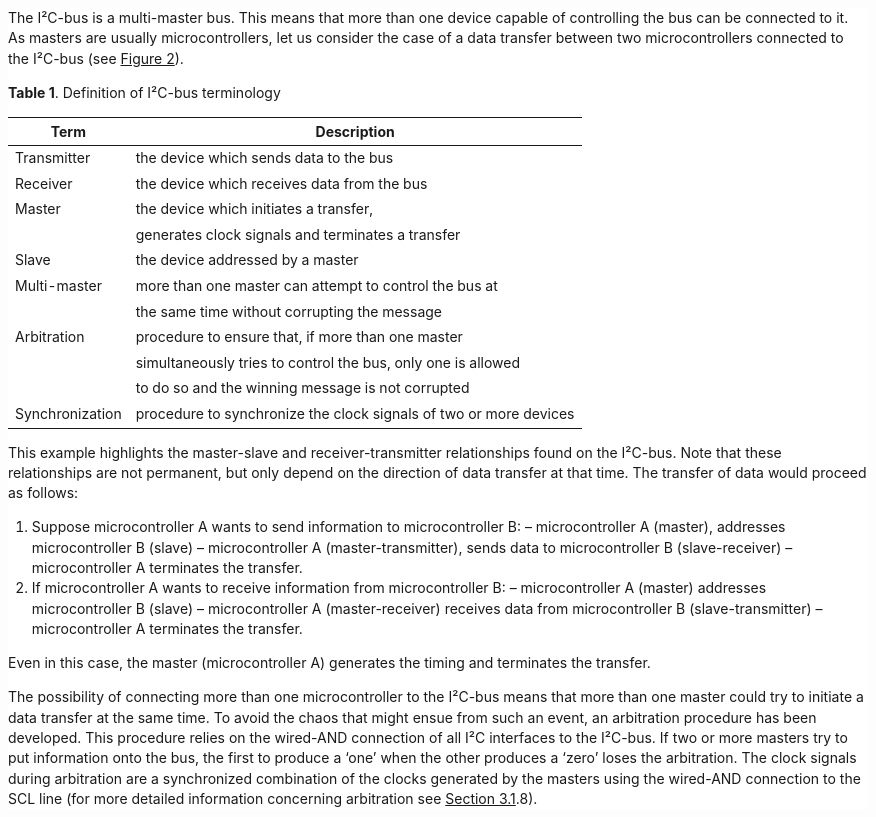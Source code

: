 The I²C-bus is a multi-master bus. This means that more than one device capable of
controlling the bus can be connected to it. As masters are usually microcontrollers, let us
consider the case of a data transfer between two microcontrollers connected to the
I²C-bus (see [Figure 2]).

[Table 1]: #Table-1
<a id="Table-1"></a>

**Table 1**. Definition of I²C-bus terminology

|       Term      |                            Description                            |
|-----------------|-------------------------------------------------------------------|
| Transmitter     | the device which sends data to the bus                            |
| Receiver        | the device which receives data from the bus                       |
| Master          | the device which initiates a transfer,                            |
|                 | generates clock signals and terminates a transfer                 |
| Slave           | the device addressed by a master                                  |
| Multi-master    | more than one master can attempt to control the bus at            |
|                 | the same time without corrupting the message                      |
| Arbitration     | procedure to ensure that, if more than one master                 |
|                 | simultaneously tries to control the bus, only one is allowed      |
|                 | to do so and the winning message is not corrupted                 |
| Synchronization | procedure to synchronize the clock signals of two or more devices |


[P7]: #P7
<a id="P7"></a>

This example highlights the master-slave and receiver-transmitter relationships found on
the I²C-bus. Note that these relationships are not permanent, but only depend on the
direction of data transfer at that time. The transfer of data would proceed as follows:

1.  Suppose microcontroller A wants to send information to microcontroller B:
    – microcontroller A (master), addresses microcontroller B (slave)
    – microcontroller A (master-transmitter), sends data to microcontroller B (slave-receiver)
    – microcontroller A terminates the transfer.
2.  If microcontroller A wants to receive information from microcontroller B:
    – microcontroller A (master) addresses microcontroller B (slave)
    – microcontroller A (master-receiver) receives data from microcontroller B (slave-transmitter)
    – microcontroller A terminates the transfer.

Even in this case, the master (microcontroller A) generates the timing and terminates the
transfer.

The possibility of connecting more than one microcontroller to the I²C-bus means that
more than one master could try to initiate a data transfer at the same time. To avoid the
chaos that might ensue from such an event, an arbitration procedure has been developed.
This procedure relies on the wired-AND connection of all I²C interfaces to the I²C-bus.
If two or more masters try to put information onto the bus, the first to produce a ‘one’ when
the other produces a ‘zero’ loses the arbitration. The clock signals during arbitration are a
synchronized combination of the clocks generated by the masters using the wired-AND
connection to the SCL line (for more detailed information concerning arbitration 
see [Section 3.1].8).


[P2]: #P2
[P3]: #P3
[Section 1]: #Section%201
[Section 2]: #Section%202
[P4]: #P4
[Section 2.1]: #Section%202.1
[Figure 1]: #Figure-1
[P5]: #P5
[Section 2.2]: #Section%202.2
[P6]: #P6
[Section 2.3]: #Section%202.3
[Section 3]: #Section%203
[Section 3.1]: #Section%203.1
[Figure 2]: #Figure-2
[P8]: #P8
[Table 2]: #Table-2
[Section 3.1.1]: #Section%203.1.1
[Table 3A]: #Table-3A
[Figure 3]: #Figure-3
[P9]: #P9
[Section 3.1.2]: #Section%203.1.2
[Section 3.1.3]: #Section%203.1.3
[Figure 4]: #Figure-4
[Section 3.1.4]: #Section%203.1.4
[Figure 5]: #Figure-5
[P10]: #P10
[Section 3.1.5]: #Section%203.1.5
[Section 3.1.6]: #Section%203.1.6
[Figure 6]: #Figure-6
[P11]: #P11
[Section 3.1.7]: #Section%203.1.7
[Figure 7]: #Figure-7
[Section 3.1.8]: #Section%203.1.8
[P12]: #P12
[Figure 8]: #Figure-8
[P13]: #P13
[Section 3.1.9]: #Section%203.1.9
[Section 3.1.10]: #Section%203.1.10
[Figure 9]: #Figure-9
[Figure 10]: #Figure-10
[P14]: #P14
[P15]: #P15
[Section 3.1.11]: #Section%203.1.11
[Figure 11]: #Figure-11
[Figure 12]: #Figure-12
[Figure 13]: #Figure-13
[P16]: #P16
[Figure 14]: #Figure-14
[Figure 15]: #Figure-15
[P17]: #P17
[Section 3.1.12]: #Section%203.1.12
[Table 3]: #Table-3
[Section 3.1.13]: #Section%203.1.13
[P18]: #P18
[Figure 16]: #Figure-16
[Figure 17]: #Figure-17
[P19]: #P19
[Section 3.1.14]: #Section%203.1.14
[Section 3.1.15]: #Section%203.1.15
[Figure 18]: #Figure-18
[P20]: #P20
[Section 3.1.16]: #Section%203.1.16
[Section 3.1.17]: #Section%203.1.17
[Figure 19]: #Figure-19
[P21]: #P21
[Figure 20]: #Figure-20
[P22]: #P22
[Table 4]: #Table-4
[P23]: #P23
[Section 3.2]: #Section%203.2
[Table 5]: #Table-5
[Figure 21]: #Figure-21
[P24]: #P24
[Table 6]: #Table-6
[P25]: #P25
[Section 3.2.1]: #Section%203.2.1
[Section 3.2.2]: #Section%203.2.2
[Section 3.2.3]: #Section%203.2.3
[Section 3.2.4]: #Section%203.2.4
[Figure 22]: #Figure-22
[Figure 23]: #Figure-23
[P26]: #P26